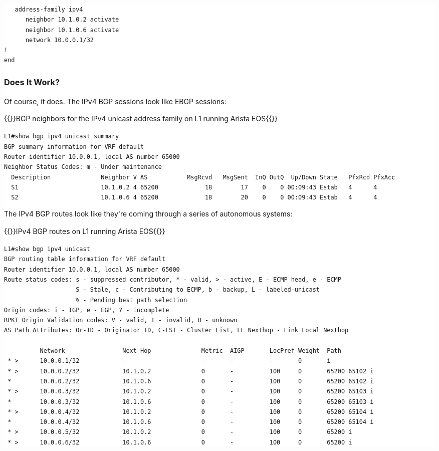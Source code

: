 ```
   address-family ipv4
      neighbor 10.1.0.2 activate
      neighbor 10.1.0.6 activate
      network 10.0.0.1/32
!
end
```

### Does It Work?

Of course, it does. The IPv4 BGP sessions look like EBGP sessions:

{{<cc>}}BGP neighbors for the IPv4 unicast address family on L1 running Arista EOS{{</cc>}}
```
L1#show bgp ipv4 unicast summary
BGP summary information for VRF default
Router identifier 10.0.0.1, local AS number 65000
Neighbor Status Codes: m - Under maintenance
  Description              Neighbor V AS           MsgRcvd   MsgSent  InQ OutQ  Up/Down State   PfxRcd PfxAcc
  S1                       10.1.0.2 4 65200             18        17    0    0 00:09:43 Estab   4      4
  S2                       10.1.0.6 4 65200             18        20    0    0 00:09:43 Estab   4      4
```

The IPv4 BGP routes look like they're coming through a series of autonomous systems:

{{<cc>}}IPv4 BGP routes on L1 running Arista EOS{{</cc>}}
```
L1#show bgp ipv4 unicast
BGP routing table information for VRF default
Router identifier 10.0.0.1, local AS number 65000
Route status codes: s - suppressed contributor, * - valid, > - active, E - ECMP head, e - ECMP
                    S - Stale, c - Contributing to ECMP, b - backup, L - labeled-unicast
                    % - Pending best path selection
Origin codes: i - IGP, e - EGP, ? - incomplete
RPKI Origin Validation codes: V - valid, I - invalid, U - unknown
AS Path Attributes: Or-ID - Originator ID, C-LST - Cluster List, LL Nexthop - Link Local Nexthop

          Network                Next Hop              Metric  AIGP       LocPref Weight  Path
 * >      10.0.0.1/32            -                     -       -          -       0       i
 * >      10.0.0.2/32            10.1.0.2              0       -          100     0       65200 65102 i
 *        10.0.0.2/32            10.1.0.6              0       -          100     0       65200 65102 i
 * >      10.0.0.3/32            10.1.0.2              0       -          100     0       65200 65103 i
 *        10.0.0.3/32            10.1.0.6              0       -          100     0       65200 65103 i
 * >      10.0.0.4/32            10.1.0.2              0       -          100     0       65200 65104 i
 *        10.0.0.4/32            10.1.0.6              0       -          100     0       65200 65104 i
 * >      10.0.0.5/32            10.1.0.2              0       -          100     0       65200 i
 * >      10.0.0.6/32            10.1.0.6              0       -          100     0       65200 i
```
